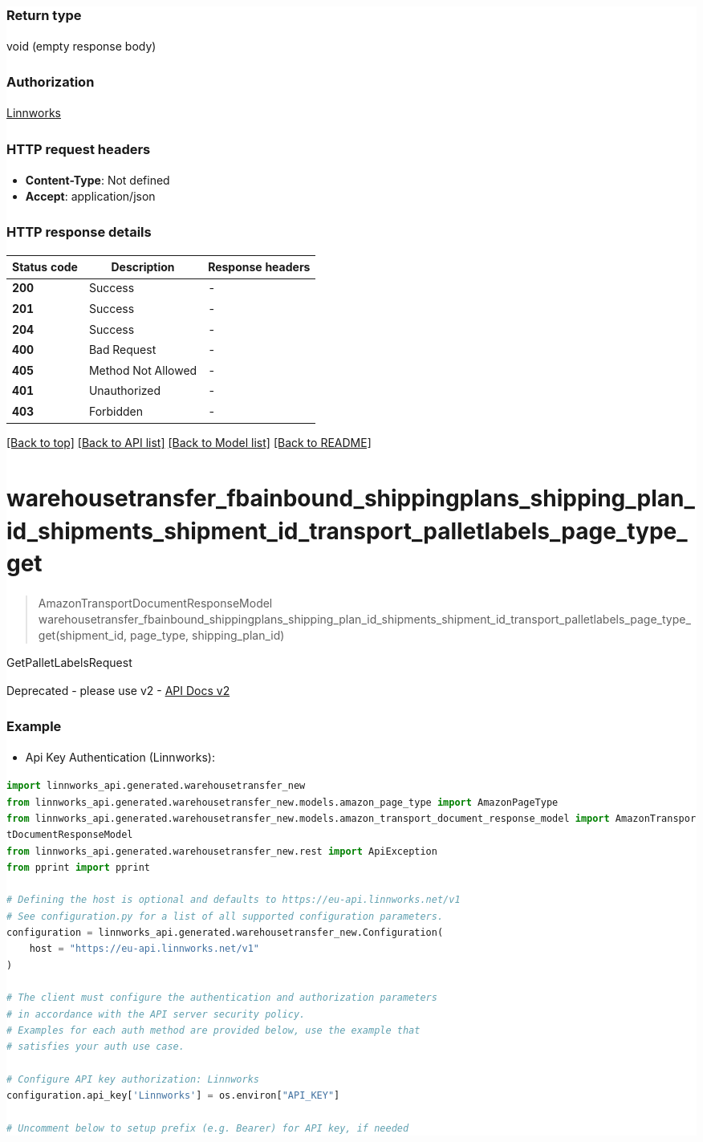 ### Return type

void (empty response body)

### Authorization

[Linnworks](../README.md#Linnworks)

### HTTP request headers

 - **Content-Type**: Not defined
 - **Accept**: application/json

### HTTP response details

| Status code | Description | Response headers |
|-------------|-------------|------------------|
**200** | Success |  -  |
**201** | Success |  -  |
**204** | Success |  -  |
**400** | Bad Request |  -  |
**405** | Method Not Allowed |  -  |
**401** | Unauthorized |  -  |
**403** | Forbidden |  -  |

[[Back to top]](#) [[Back to API list]](../README.md#documentation-for-api-endpoints) [[Back to Model list]](../README.md#documentation-for-models) [[Back to README]](../README.md)

# **warehousetransfer_fbainbound_shippingplans_shipping_plan_id_shipments_shipment_id_transport_palletlabels_page_type_get**
> AmazonTransportDocumentResponseModel warehousetransfer_fbainbound_shippingplans_shipping_plan_id_shipments_shipment_id_transport_palletlabels_page_type_get(shipment_id, page_type, shipping_plan_id)

GetPalletLabelsRequest

Deprecated - please use v2 - [API Docs v2](https://apidocs.linnworks.net/v2/)

### Example

* Api Key Authentication (Linnworks):

```python
import linnworks_api.generated.warehousetransfer_new
from linnworks_api.generated.warehousetransfer_new.models.amazon_page_type import AmazonPageType
from linnworks_api.generated.warehousetransfer_new.models.amazon_transport_document_response_model import AmazonTransportDocumentResponseModel
from linnworks_api.generated.warehousetransfer_new.rest import ApiException
from pprint import pprint

# Defining the host is optional and defaults to https://eu-api.linnworks.net/v1
# See configuration.py for a list of all supported configuration parameters.
configuration = linnworks_api.generated.warehousetransfer_new.Configuration(
    host = "https://eu-api.linnworks.net/v1"
)

# The client must configure the authentication and authorization parameters
# in accordance with the API server security policy.
# Examples for each auth method are provided below, use the example that
# satisfies your auth use case.

# Configure API key authorization: Linnworks
configuration.api_key['Linnworks'] = os.environ["API_KEY"]

# Uncomment below to setup prefix (e.g. Bearer) for API key, if needed
```